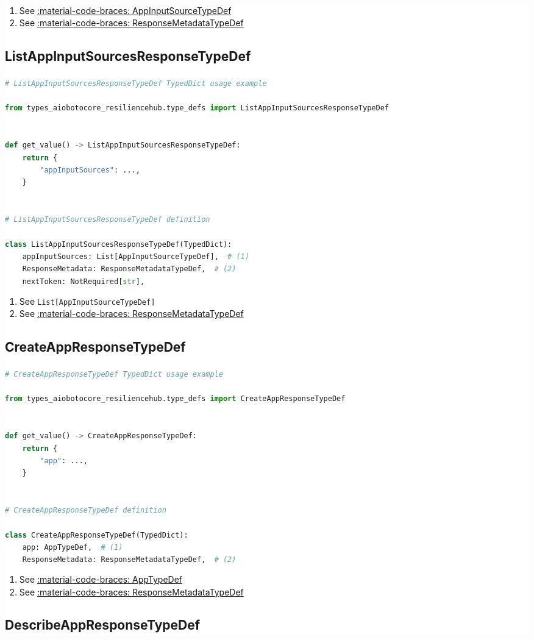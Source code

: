 1. See [:material-code-braces: AppInputSourceTypeDef](./type_defs.md#appinputsourcetypedef)
2. See [:material-code-braces: ResponseMetadataTypeDef](./type_defs.md#responsemetadatatypedef)

## ListAppInputSourcesResponseTypeDef

```python
# ListAppInputSourcesResponseTypeDef TypedDict usage example

from types_aiobotocore_resiliencehub.type_defs import ListAppInputSourcesResponseTypeDef


def get_value() -> ListAppInputSourcesResponseTypeDef:
    return {
        "appInputSources": ...,
    }


# ListAppInputSourcesResponseTypeDef definition

class ListAppInputSourcesResponseTypeDef(TypedDict):
    appInputSources: List[AppInputSourceTypeDef],  # (1)
    ResponseMetadata: ResponseMetadataTypeDef,  # (2)
    nextToken: NotRequired[str],
```

1. See `List[AppInputSourceTypeDef]`
2. See [:material-code-braces: ResponseMetadataTypeDef](./type_defs.md#responsemetadatatypedef)

## CreateAppResponseTypeDef

```python
# CreateAppResponseTypeDef TypedDict usage example

from types_aiobotocore_resiliencehub.type_defs import CreateAppResponseTypeDef


def get_value() -> CreateAppResponseTypeDef:
    return {
        "app": ...,
    }


# CreateAppResponseTypeDef definition

class CreateAppResponseTypeDef(TypedDict):
    app: AppTypeDef,  # (1)
    ResponseMetadata: ResponseMetadataTypeDef,  # (2)
```

1. See [:material-code-braces: AppTypeDef](./type_defs.md#apptypedef)
2. See [:material-code-braces: ResponseMetadataTypeDef](./type_defs.md#responsemetadatatypedef)

## DescribeAppResponseTypeDef
